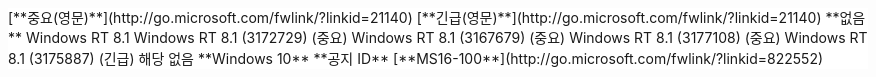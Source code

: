 </td>
<td style="border:1px solid black;">
[**중요(영문)**](http://go.microsoft.com/fwlink/?linkid=21140)

</td>
<td style="border:1px solid black;">
[**긴급(영문)**](http://go.microsoft.com/fwlink/?linkid=21140)

</td>
<td style="border:1px solid black;">
**없음**

</td>
</tr>
<tr>
<td style="border:1px solid black;">
Windows RT 8.1

</td>
<td style="border:1px solid black;">
Windows RT 8.1  
(3172729)  
(중요)

</td>
<td style="border:1px solid black;">
Windows RT 8.1  
(3167679)  
(중요)  
Windows RT 8.1  
(3177108)  
(중요)

</td>
<td style="border:1px solid black;">
Windows RT 8.1  
(3175887)  
(긴급)

</td>
<td style="border:1px solid black;">
해당 없음

</td>
</tr>
<tr>
<td style="border:1px solid black;" colspan="5">
**Windows 10**

</td>
</tr>
<tr>
<td style="border:1px solid black;">
**공지 ID**

</td>
<td style="border:1px solid black;">
[**MS16-100**](http://go.microsoft.com/fwlink/?linkid=822552)
